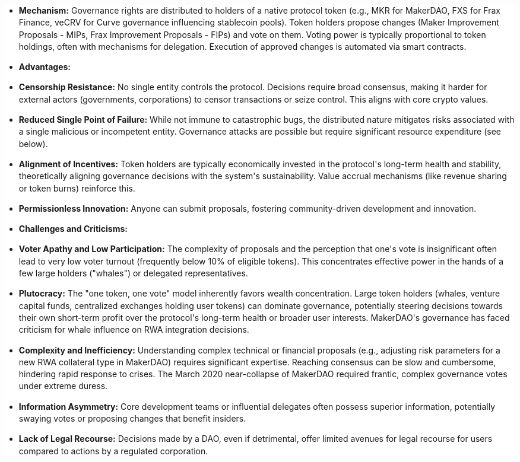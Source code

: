 *   **Mechanism:** Governance rights are distributed to holders of a native protocol token (e.g., MKR for MakerDAO, FXS for Frax Finance, veCRV for Curve governance influencing stablecoin pools). Token holders propose changes (Maker Improvement Proposals - MIPs, Frax Improvement Proposals - FIPs) and vote on them. Voting power is typically proportional to token holdings, often with mechanisms for delegation. Execution of approved changes is automated via smart contracts.

*   **Advantages:**

*   **Censorship Resistance:** No single entity controls the protocol. Decisions require broad consensus, making it harder for external actors (governments, corporations) to censor transactions or seize control. This aligns with core crypto values.

*   **Reduced Single Point of Failure:** While not immune to catastrophic bugs, the distributed nature mitigates risks associated with a single malicious or incompetent entity. Governance attacks are possible but require significant resource expenditure (see below).

*   **Alignment of Incentives:** Token holders are typically economically invested in the protocol's long-term health and stability, theoretically aligning governance decisions with the system's sustainability. Value accrual mechanisms (like revenue sharing or token burns) reinforce this.

*   **Permissionless Innovation:** Anyone can submit proposals, fostering community-driven development and innovation.

*   **Challenges and Criticisms:**

*   **Voter Apathy and Low Participation:** The complexity of proposals and the perception that one's vote is insignificant often lead to very low voter turnout (frequently below 10% of eligible tokens). This concentrates effective power in the hands of a few large holders ("whales") or delegated representatives.

*   **Plutocracy:** The "one token, one vote" model inherently favors wealth concentration. Large token holders (whales, venture capital funds, centralized exchanges holding user tokens) can dominate governance, potentially steering decisions towards their own short-term profit over the protocol's long-term health or broader user interests. MakerDAO's governance has faced criticism for whale influence on RWA integration decisions.

*   **Complexity and Inefficiency:** Understanding complex technical or financial proposals (e.g., adjusting risk parameters for a new RWA collateral type in MakerDAO) requires significant expertise. Reaching consensus can be slow and cumbersome, hindering rapid response to crises. The March 2020 near-collapse of MakerDAO required frantic, complex governance votes under extreme duress.

*   **Information Asymmetry:** Core development teams or influential delegates often possess superior information, potentially swaying votes or proposing changes that benefit insiders.

*   **Lack of Legal Recourse:** Decisions made by a DAO, even if detrimental, offer limited avenues for legal recourse for users compared to actions by a regulated corporation.

